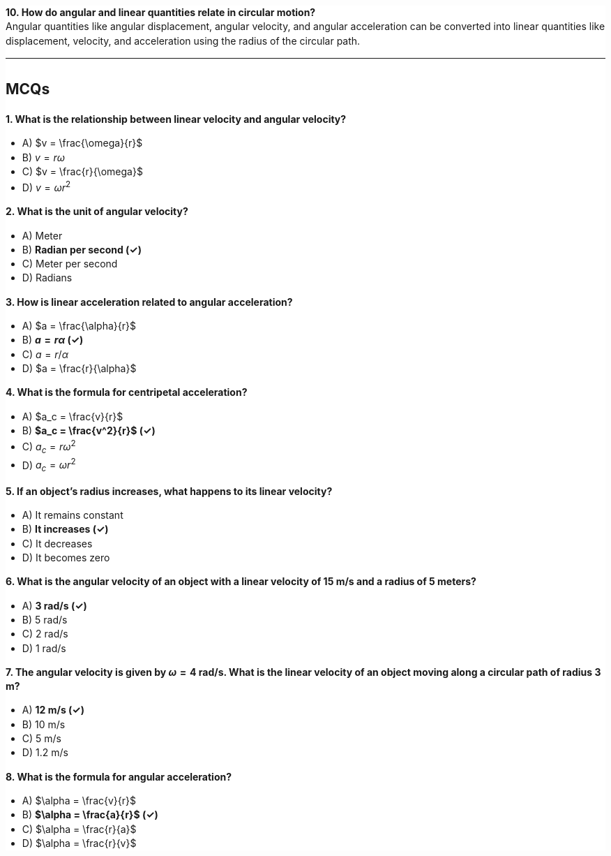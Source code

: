 **10. How do angular and linear quantities relate in circular motion?**  
Angular quantities like angular displacement, angular velocity, and angular acceleration can be converted into linear quantities like displacement, velocity, and acceleration using the radius of the circular path.

---

## MCQs

**1. What is the relationship between linear velocity and angular velocity?**  
- A) $v = \frac{\omega}{r}$  
- B) $v = r\omega$  
- C) $v = \frac{r}{\omega}$  
- D) $v = \omega r^2$  

**2. What is the unit of angular velocity?**  
- A) Meter  
- B) **Radian per second (✓)**  
- C) Meter per second  
- D) Radians  

**3. How is linear acceleration related to angular acceleration?**  
- A) $a = \frac{\alpha}{r}$  
- B) **$a = r\alpha$ (✓)**  
- C) $a = r/\alpha$  
- D) $a = \frac{r}{\alpha}$  

**4. What is the formula for centripetal acceleration?**  
- A) $a_c = \frac{v}{r}$  
- B) **$a_c = \frac{v^2}{r}$ (✓)**  
- C) $a_c = r\omega^2$  
- D) $a_c = \omega r^2$  

**5. If an object’s radius increases, what happens to its linear velocity?**  
- A) It remains constant  
- B) **It increases (✓)**  
- C) It decreases  
- D) It becomes zero  

**6. What is the angular velocity of an object with a linear velocity of 15 m/s and a radius of 5 meters?**  
- A) **3 rad/s (✓)**  
- B) 5 rad/s  
- C) 2 rad/s  
- D) 1 rad/s  

**7. The angular velocity is given by $\omega = 4\ \text{rad/s}$. What is the linear velocity of an object moving along a circular path of radius 3 m?**  
- A) **12 m/s (✓)**  
- B) 10 m/s  
- C) 5 m/s  
- D) 1.2 m/s  

**8. What is the formula for angular acceleration?**  
- A) $\alpha = \frac{v}{r}$  
- B) **$\alpha = \frac{a}{r}$ (✓)**  
- C) $\alpha = \frac{r}{a}$  
- D) $\alpha = \frac{r}{v}$  
